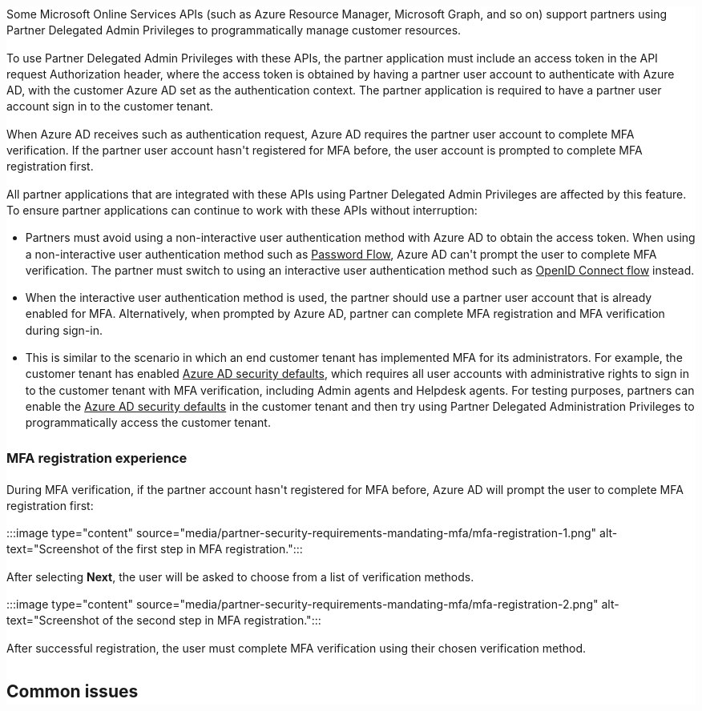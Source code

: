 Some Microsoft Online Services APIs (such as Azure Resource Manager, Microsoft Graph, and so on) support partners using Partner Delegated Admin Privileges to programmatically manage customer resources.

To use Partner Delegated Admin Privileges with these APIs, the partner application must include an access token in the API request Authorization header, where the access token is obtained by having a partner user account to authenticate with Azure AD, with the customer Azure AD set as the authentication context. The partner application is required to have a partner user account sign in to the customer tenant.

When Azure AD receives such as authentication request, Azure AD requires the partner user account to complete MFA verification. If the partner user account hasn't registered for MFA before, the user account is prompted to complete MFA registration first.

All partner applications that are integrated with these APIs using Partner Delegated Admin Privileges are affected by this feature. To ensure partner applications can continue to work with these APIs without interruption:

- Partners must avoid using a non-interactive user authentication method with Azure AD to obtain the access token. When using a non-interactive user authentication method such as [Password Flow](https://github.com/AzureAD/azure-activedirectory-library-for-dotnet/wiki/Acquiring-tokens-with-username-and-password), Azure AD can't prompt the user to complete MFA verification. The partner must switch to using an interactive user authentication method such as [OpenID Connect flow](/azure/active-directory/develop/v1-protocols-openid-connect-code) instead.

- When the interactive user authentication method is used, the partner should use a partner user account that is already enabled for MFA. Alternatively, when prompted by Azure AD, partner can complete MFA registration and MFA verification during sign-in.

- This is similar to the scenario in which an end customer tenant has implemented MFA for its administrators. For example, the customer tenant has enabled [Azure AD security defaults](/azure/active-directory/fundamentals/concept-fundamentals-security-defaults), which requires all user accounts with administrative rights to sign in to the customer tenant with MFA verification, including Admin agents and Helpdesk agents. For testing purposes, partners can enable the [Azure AD security defaults](/azure/active-directory/fundamentals/concept-fundamentals-security-defaults) in the customer tenant and then try using Partner Delegated Administration Privileges to programmatically access the customer tenant.

### MFA registration experience

During MFA verification, if the partner account hasn't registered for MFA before, Azure AD will prompt the user to complete MFA registration first:

:::image type="content" source="media/partner-security-requirements-mandating-mfa/mfa-registration-1.png" alt-text="Screenshot of the first step in MFA registration.":::

After selecting **Next**, the user will be asked to choose from a list of verification methods.

:::image type="content" source="media/partner-security-requirements-mandating-mfa/mfa-registration-2.png" alt-text="Screenshot of the second step in MFA registration.":::

After successful registration, the user must complete MFA verification using their chosen verification method.

## Common issues
